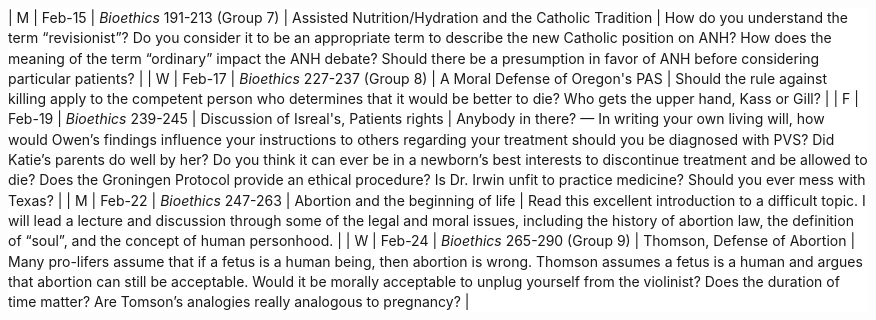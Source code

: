 | M   | Feb-15 | *Bioethics* 191-213 (Group 7)                  | Assisted Nutrition/Hydration and the Catholic Tradition                   | How do you understand the term “revisionist”? Do you consider it to be an appropriate term to describe the new Catholic position on ANH? How does the meaning of the term “ordinary” impact the ANH debate? Should there be a presumption in favor of ANH before considering particular patients?                                                                                                                                                                                                                                                                                                                                                                                                                                                                                                                                                                                                                                                                         |
| W   | Feb-17 | *Bioethics* 227-237 (Group 8)                  | A Moral Defense of Oregon's PAS                                           | Should the rule against killing apply to the competent person who determines that it would be better to die? Who gets the upper hand, Kass or Gill?                                                                                                                                                                                                                                                                                                                                                                                                                                                                                                                                                                                                                                                                                                                                                                                                                       |
| F   | Feb-19 | *Bioethics* 239-245                            | Discussion of Isreal's, Patients rights                                   | Anybody in there? — In writing your own living will, how would Owen’s findings influence your instructions to others regarding your treatment should you be diagnosed with PVS? Did Katie’s parents do well by her? Do you think it can ever be in a newborn’s best interests to discontinue treatment and be allowed to die? Does the Groningen Protocol provide an ethical procedure? Is Dr. Irwin unfit to practice medicine? Should you ever mess with Texas?                                                                                                                                                                                                                                                                                                                                                                                                                                                                                                         |
| M   | Feb-22 | *Bioethics* 247-263                            | Abortion and the beginning of life                                        | Read this excellent introduction to a difficult topic. I will lead a lecture and discussion through some of the legal and moral issues, including the history of abortion law, the definition of “soul”, and the concept of human personhood.                                                                                                                                                                                                                                                                                                                                                                                                                                                                                                                                                                                                                                                                                                                             |
| W   | Feb-24 | *Bioethics* 265-290 (Group 9)                  | Thomson, Defense of Abortion                                              | Many pro-lifers assume that if a fetus is a human being, then abortion is wrong. Thomson assumes a fetus is a human and argues that abortion can still be acceptable. Would it be morally acceptable to unplug yourself from the violinist? Does the duration of time matter? Are Tomson’s analogies really analogous to pregnancy?                                                                                                                                                                                                                                                                                                                                                                                                                                                                                                                                                                                                                                       |
